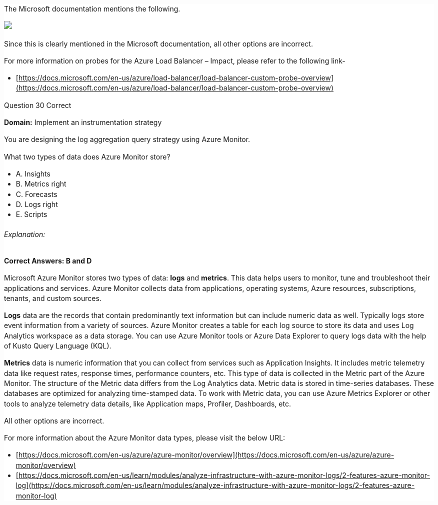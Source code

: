 The Microsoft documentation mentions the following.

![](https://s3.amazonaws.com/media.whizlabs.com/learn/2020/06/26/ckeditor_29.png)

Since this is clearly mentioned in the Microsoft documentation, all other options are incorrect.

For more information on probes for the Azure Load Balancer – Impact, please refer to the following link-

- [https://docs.microsoft.com/en-us/azure/load-balancer/load-balancer-custom-probe-overview](https://docs.microsoft.com/en-us/azure/load-balancer/load-balancer-custom-probe-overview)

Question 30 Correct

**Domain:** Implement an instrumentation strategy

You are designing the log aggregation query strategy using Azure Monitor.

What two types of data does Azure Monitor store?

- A. Insights
- B. Metrics right
- C. Forecasts
- D. Logs right
- E. Scripts

###### Explanation:

**Correct Answers: B and D**

Microsoft Azure Monitor stores two types of data: **logs** and **metrics**. This data helps users to monitor, tune and troubleshoot their applications and services. Azure Monitor collects data from applications, operating systems, Azure resources, subscriptions, tenants, and custom sources.

**Logs** data are the records that contain predominantly text information but can include numeric data as well. Typically logs store event information from a variety of sources. Azure Monitor creates a table for each log source to store its data and uses Log Analytics workspace as a data storage. You can use Azure Monitor tools or Azure Data Explorer to query logs data with the help of Kusto Query Language (KQL).

**Metrics** data is numeric information that you can collect from services such as Application Insights. It includes metric telemetry data like request rates, response times, performance counters, etc. This type of data is collected in the Metric part of the Azure Monitor. The structure of the Metric data differs from the Log Analytics data. Metric data is stored in time-series databases. These databases are optimized for analyzing time-stamped data. To work with Metric data, you can use Azure Metrics Explorer or other tools to analyze telemetry data details, like Application maps, Profiler, Dashboards, etc.

All other options are incorrect.

For more information about the Azure Monitor data types, please visit the below URL:

- [https://docs.microsoft.com/en-us/azure/azure-monitor/overview](https://docs.microsoft.com/en-us/azure/azure-monitor/overview)
- [https://docs.microsoft.com/en-us/learn/modules/analyze-infrastructure-with-azure-monitor-logs/2-features-azure-monitor-log](https://docs.microsoft.com/en-us/learn/modules/analyze-infrastructure-with-azure-monitor-logs/2-features-azure-monitor-log)
